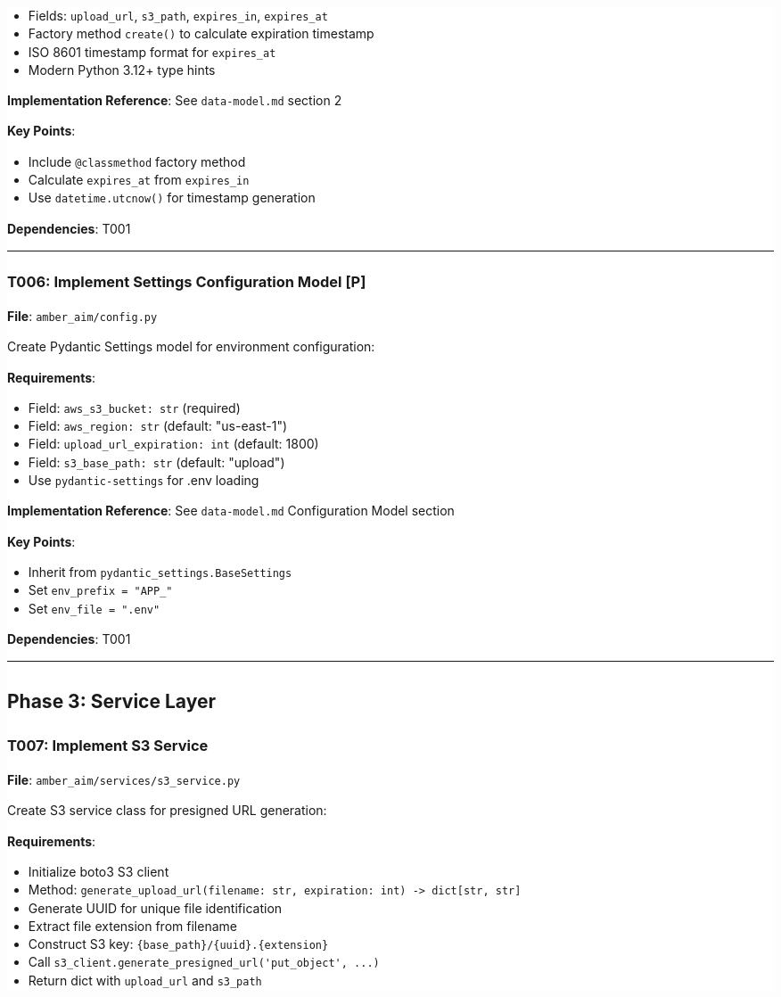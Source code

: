 - Fields: `upload_url`, `s3_path`, `expires_in`, `expires_at`
- Factory method `create()` to calculate expiration timestamp
- ISO 8601 timestamp format for `expires_at`
- Modern Python 3.12+ type hints

**Implementation Reference**: See `data-model.md` section 2

**Key Points**:

- Include `@classmethod` factory method
- Calculate `expires_at` from `expires_in`
- Use `datetime.utcnow()` for timestamp generation

**Dependencies**: T001

---

### T006: Implement Settings Configuration Model [P]

**File**: `amber_aim/config.py`

Create Pydantic Settings model for environment configuration:

**Requirements**:

- Field: `aws_s3_bucket: str` (required)
- Field: `aws_region: str` (default: "us-east-1")
- Field: `upload_url_expiration: int` (default: 1800)
- Field: `s3_base_path: str` (default: "upload")
- Use `pydantic-settings` for .env loading

**Implementation Reference**: See `data-model.md` Configuration Model section

**Key Points**:

- Inherit from `pydantic_settings.BaseSettings`
- Set `env_prefix = "APP_"`
- Set `env_file = ".env"`

**Dependencies**: T001

---

## Phase 3: Service Layer

### T007: Implement S3 Service

**File**: `amber_aim/services/s3_service.py`

Create S3 service class for presigned URL generation:

**Requirements**:

- Initialize boto3 S3 client
- Method: `generate_upload_url(filename: str, expiration: int) -> dict[str, str]`
- Generate UUID for unique file identification
- Extract file extension from filename
- Construct S3 key: `{base_path}/{uuid}.{extension}`
- Call `s3_client.generate_presigned_url('put_object', ...)`
- Return dict with `upload_url` and `s3_path`
